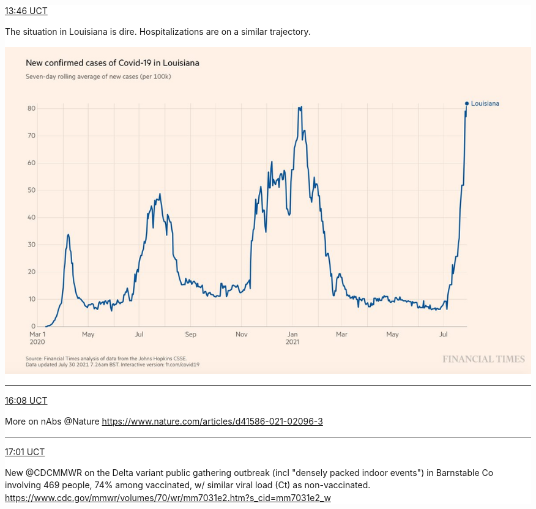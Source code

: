 
<a href="https://twitter.com/erictopol/status/1421104827459805184" target="_blank" rel="noreferer">13:46 UCT</a>

The situation in Louisiana is dire.
Hospitalizations are on a similar trajectory. 

<a href="E7jHNJTVUAQPsCv.jpg"  ><img src="E7jHNJTVUAQPsCv.jpg" alt="Twitter image" ></img></a>

---

<a href="https://twitter.com/erictopol/status/1421140593007161346" target="_blank" rel="noreferer">16:08 UCT</a>

More on nAbs @Nature 
https://www.nature.com/articles/d41586-021-02096-3



---

<a href="https://twitter.com/erictopol/status/1421154043422863360" target="_blank" rel="noreferer">17:01 UCT</a>

New @CDCMMWR on the Delta variant public gathering outbreak (incl "densely packed indoor events") in Barnstable Co involving 469 people, 74% among vaccinated, w/ similar viral load (Ct) as non-vaccinated. 
https://www.cdc.gov/mmwr/volumes/70/wr/mm7031e2.htm?s_cid=mm7031e2_w 
